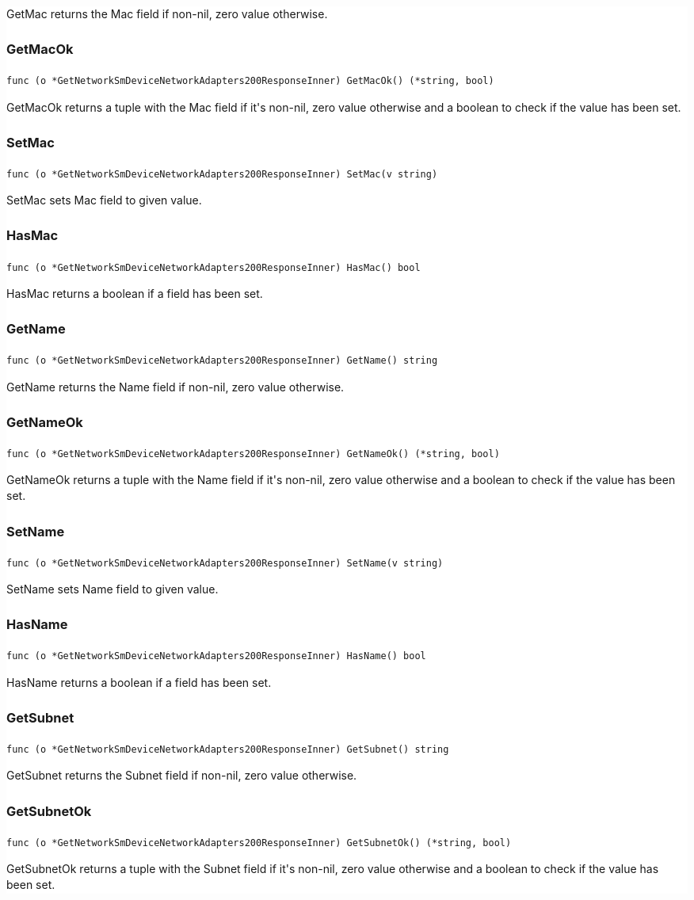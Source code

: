 GetMac returns the Mac field if non-nil, zero value otherwise.

### GetMacOk

`func (o *GetNetworkSmDeviceNetworkAdapters200ResponseInner) GetMacOk() (*string, bool)`

GetMacOk returns a tuple with the Mac field if it's non-nil, zero value otherwise
and a boolean to check if the value has been set.

### SetMac

`func (o *GetNetworkSmDeviceNetworkAdapters200ResponseInner) SetMac(v string)`

SetMac sets Mac field to given value.

### HasMac

`func (o *GetNetworkSmDeviceNetworkAdapters200ResponseInner) HasMac() bool`

HasMac returns a boolean if a field has been set.

### GetName

`func (o *GetNetworkSmDeviceNetworkAdapters200ResponseInner) GetName() string`

GetName returns the Name field if non-nil, zero value otherwise.

### GetNameOk

`func (o *GetNetworkSmDeviceNetworkAdapters200ResponseInner) GetNameOk() (*string, bool)`

GetNameOk returns a tuple with the Name field if it's non-nil, zero value otherwise
and a boolean to check if the value has been set.

### SetName

`func (o *GetNetworkSmDeviceNetworkAdapters200ResponseInner) SetName(v string)`

SetName sets Name field to given value.

### HasName

`func (o *GetNetworkSmDeviceNetworkAdapters200ResponseInner) HasName() bool`

HasName returns a boolean if a field has been set.

### GetSubnet

`func (o *GetNetworkSmDeviceNetworkAdapters200ResponseInner) GetSubnet() string`

GetSubnet returns the Subnet field if non-nil, zero value otherwise.

### GetSubnetOk

`func (o *GetNetworkSmDeviceNetworkAdapters200ResponseInner) GetSubnetOk() (*string, bool)`

GetSubnetOk returns a tuple with the Subnet field if it's non-nil, zero value otherwise
and a boolean to check if the value has been set.

